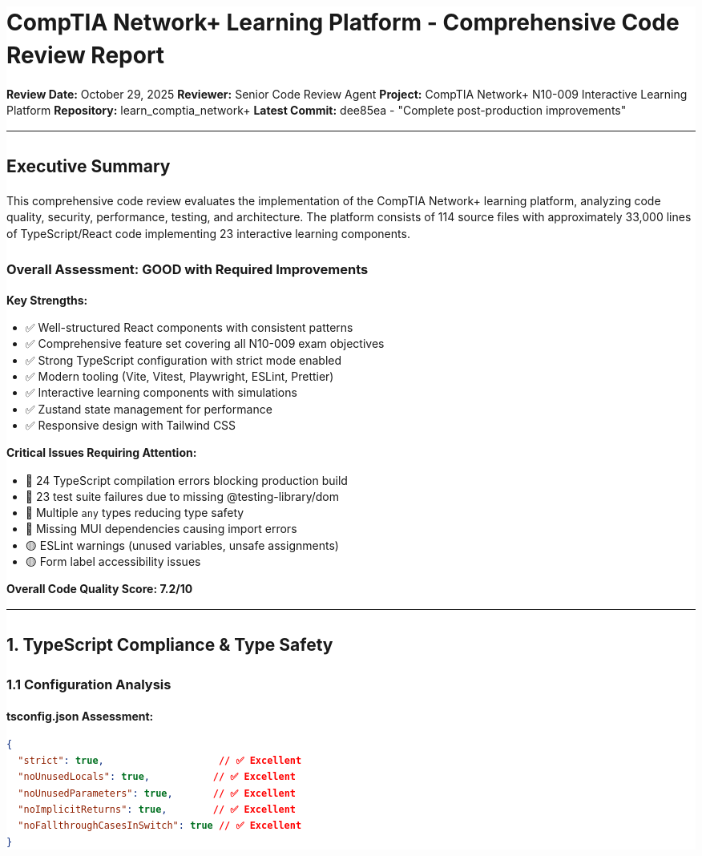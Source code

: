 # CompTIA Network+ Learning Platform - Comprehensive Code Review Report

**Review Date:** October 29, 2025
**Reviewer:** Senior Code Review Agent
**Project:** CompTIA Network+ N10-009 Interactive Learning Platform
**Repository:** learn_comptia_network+
**Latest Commit:** dee85ea - "Complete post-production improvements"

---

## Executive Summary

This comprehensive code review evaluates the implementation of the CompTIA Network+ learning platform, analyzing code quality, security, performance, testing, and architecture. The platform consists of 114 source files with approximately 33,000 lines of TypeScript/React code implementing 23 interactive learning components.

### Overall Assessment: **GOOD with Required Improvements**

**Key Strengths:**
- ✅ Well-structured React components with consistent patterns
- ✅ Comprehensive feature set covering all N10-009 exam objectives
- ✅ Strong TypeScript configuration with strict mode enabled
- ✅ Modern tooling (Vite, Vitest, Playwright, ESLint, Prettier)
- ✅ Interactive learning components with simulations
- ✅ Zustand state management for performance
- ✅ Responsive design with Tailwind CSS

**Critical Issues Requiring Attention:**
- 🔴 24 TypeScript compilation errors blocking production build
- 🔴 23 test suite failures due to missing @testing-library/dom
- 🔴 Multiple `any` types reducing type safety
- 🔴 Missing MUI dependencies causing import errors
- 🟡 ESLint warnings (unused variables, unsafe assignments)
- 🟡 Form label accessibility issues

**Overall Code Quality Score: 7.2/10**

---

## 1. TypeScript Compliance & Type Safety

### 1.1 Configuration Analysis

**tsconfig.json Assessment:**
```json
{
  "strict": true,                    // ✅ Excellent
  "noUnusedLocals": true,           // ✅ Excellent
  "noUnusedParameters": true,       // ✅ Excellent
  "noImplicitReturns": true,        // ✅ Excellent
  "noFallthroughCasesInSwitch": true // ✅ Excellent
}
```
